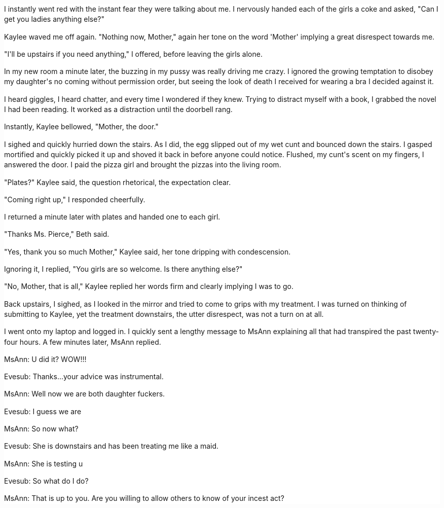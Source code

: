  I instantly went red with the instant fear they were talking about me. I nervously handed each of the girls a coke and asked, "Can I get you ladies anything else?" 

 Kaylee waved me off again. "Nothing now, Mother," again her tone on the word 'Mother' implying a great disrespect towards me. 

 "I'll be upstairs if you need anything," I offered, before leaving the girls alone. 

 In my new room a minute later, the buzzing in my pussy was really driving me crazy. I ignored the growing temptation to disobey my daughter's no coming without permission order, but seeing the look of death I received for wearing a bra I decided against it. 

 I heard giggles, I heard chatter, and every time I wondered if they knew. Trying to distract myself with a book, I grabbed the novel I had been reading. It worked as a distraction until the doorbell rang. 

 Instantly, Kaylee bellowed, "Mother, the door." 

 I sighed and quickly hurried down the stairs. As I did, the egg slipped out of my wet cunt and bounced down the stairs. I gasped mortified and quickly picked it up and shoved it back in before anyone could notice. Flushed, my cunt's scent on my fingers, I answered the door. I paid the pizza girl and brought the pizzas into the living room. 

 "Plates?" Kaylee said, the question rhetorical, the expectation clear. 

 "Coming right up," I responded cheerfully. 

 I returned a minute later with plates and handed one to each girl. 

 "Thanks Ms. Pierce," Beth said. 

 "Yes, thank you so much Mother," Kaylee said, her tone dripping with condescension. 

 Ignoring it, I replied, "You girls are so welcome. Is there anything else?" 

 "No, Mother, that is all," Kaylee replied her words firm and clearly implying I was to go. 

 Back upstairs, I sighed, as I looked in the mirror and tried to come to grips with my treatment. I was turned on thinking of submitting to Kaylee, yet the treatment downstairs, the utter disrespect, was not a turn on at all. 

 I went onto my laptop and logged in. I quickly sent a lengthy message to MsAnn explaining all that had transpired the past twenty-four hours. A few minutes later, MsAnn replied. 

 MsAnn: U did it? WOW!!! 

 Evesub: Thanks...your advice was instrumental. 

 MsAnn: Well now we are both daughter fuckers. 

 Evesub: I guess we are 

 MsAnn: So now what? 

 Evesub: She is downstairs and has been treating me like a maid. 

 MsAnn: She is testing u 

 Evesub: So what do I do? 

 MsAnn: That is up to you. Are you willing to allow others to know of your incest act? 
